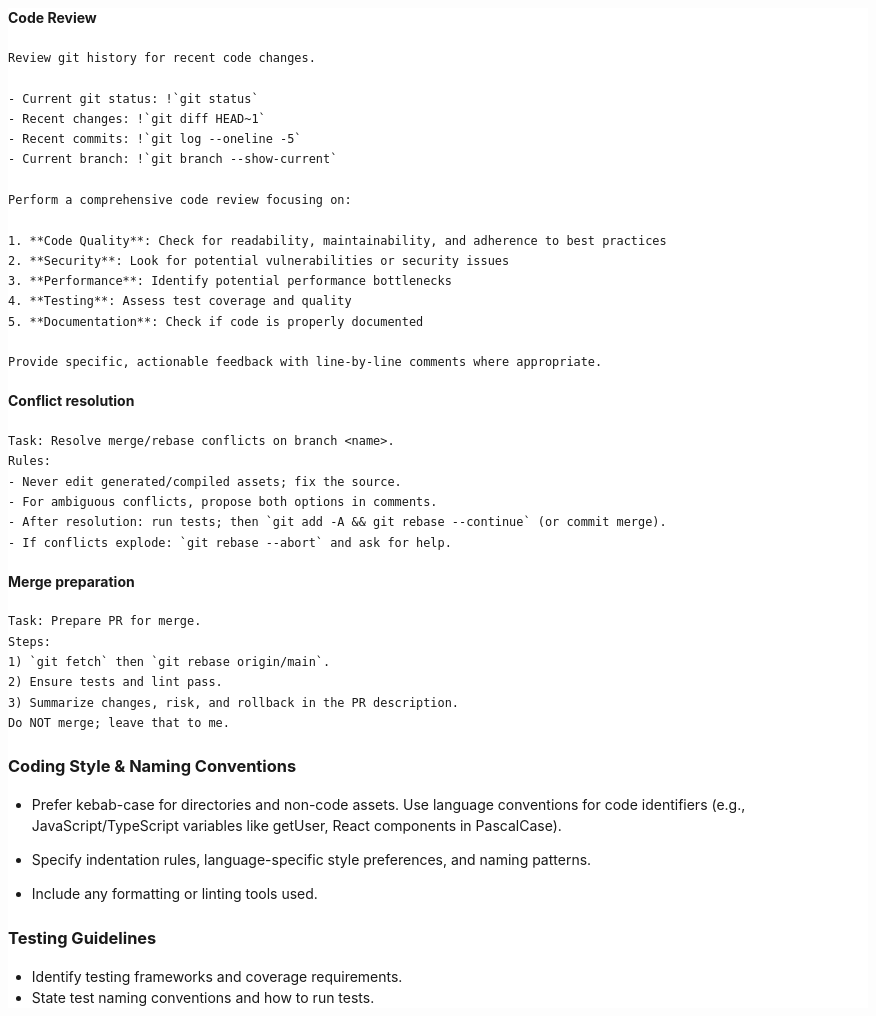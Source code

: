 #### Code Review
```
Review git history for recent code changes. 

- Current git status: !`git status`
- Recent changes: !`git diff HEAD~1`
- Recent commits: !`git log --oneline -5`
- Current branch: !`git branch --show-current`

Perform a comprehensive code review focusing on:

1. **Code Quality**: Check for readability, maintainability, and adherence to best practices
2. **Security**: Look for potential vulnerabilities or security issues
3. **Performance**: Identify potential performance bottlenecks
4. **Testing**: Assess test coverage and quality
5. **Documentation**: Check if code is properly documented

Provide specific, actionable feedback with line-by-line comments where appropriate.
```

#### Conflict resolution
```
Task: Resolve merge/rebase conflicts on branch <name>.
Rules:
- Never edit generated/compiled assets; fix the source.
- For ambiguous conflicts, propose both options in comments.
- After resolution: run tests; then `git add -A && git rebase --continue` (or commit merge).
- If conflicts explode: `git rebase --abort` and ask for help.
```

#### Merge preparation
```
Task: Prepare PR for merge.
Steps:
1) `git fetch` then `git rebase origin/main`.
2) Ensure tests and lint pass.
3) Summarize changes, risk, and rollback in the PR description.
Do NOT merge; leave that to me.
```

### Coding Style & Naming Conventions

- Prefer kebab-case for directories and non-code assets. Use language conventions for code identifiers (e.g., JavaScript/TypeScript variables like getUser, React components in PascalCase).

- Specify indentation rules, language-specific style preferences, and naming patterns.
- Include any formatting or linting tools used.

### Testing Guidelines

- Identify testing frameworks and coverage requirements.
- State test naming conventions and how to run tests.
